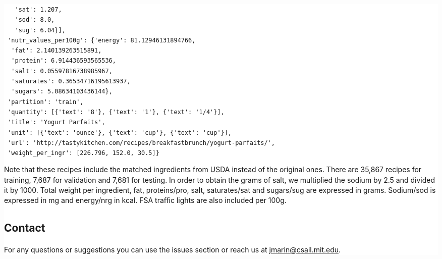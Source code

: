 ```
   'sat': 1.207,
   'sod': 8.0,
   'sug': 6.04}],
 'nutr_values_per100g': {'energy': 81.12946131894766,
  'fat': 2.140139263515891,
  'protein': 6.914436593565536,
  'salt': 0.05597816738985967,
  'saturates': 0.36534716195613937,
  'sugars': 5.08634103436144},
 'partition': 'train',
 'quantity': [{'text': '8'}, {'text': '1'}, {'text': '1/4'}],
 'title': 'Yogurt Parfaits',
 'unit': [{'text': 'ounce'}, {'text': 'cup'}, {'text': 'cup'}],
 'url': 'http://tastykitchen.com/recipes/breakfastbrunch/yogurt-parfaits/',
 'weight_per_ingr': [226.796, 152.0, 30.5]}
```
Note that these recipes include the matched ingredients from USDA instead of the original ones. There are 35,867 recipes for training, 7,687 for validation and 7,681 for testing. In order to obtain the grams of salt, we multiplied the sodium by 2.5 and divided it by 1000. Total weight per ingredient, fat, proteins/pro, salt, saturates/sat and sugars/sug are expressed in grams. Sodium/sod is expressed in mg and energy/nrg in kcal. FSA traffic lights are also included per 100g.

## Contact

For any questions or suggestions you can use the issues section or reach us at jmarin@csail.mit.edu.
